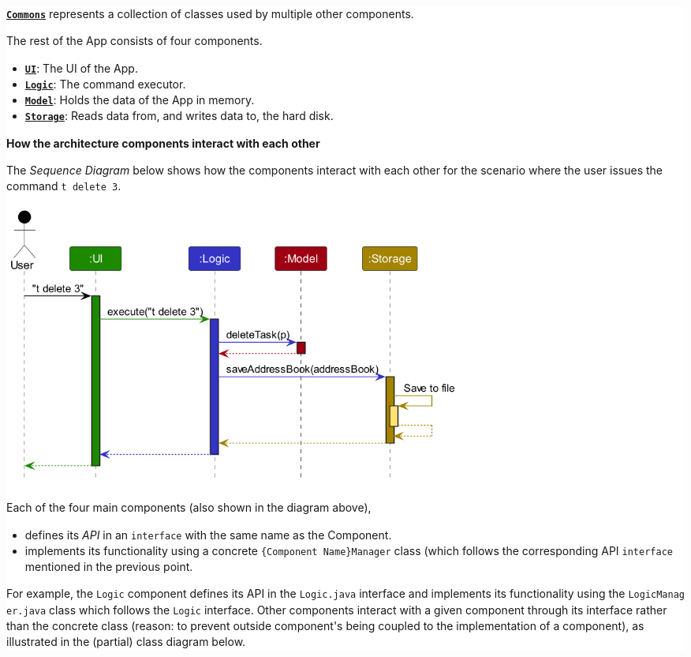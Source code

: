 [**`Commons`**](#common-classes) represents a collection of classes used by multiple other components.

The rest of the App consists of four components.

* [**`UI`**](#ui-component): The UI of the App.
* [**`Logic`**](#logic-component): The command executor.
* [**`Model`**](#model-component): Holds the data of the App in memory.
* [**`Storage`**](#storage-component): Reads data from, and writes data to, the hard disk.


**How the architecture components interact with each other**

The *Sequence Diagram* below shows how the components interact with each other for the scenario where the user issues the command `t delete 3`.

<img src="images/ArchitectureSequenceDiagram.png" width="574" />

Each of the four main components (also shown in the diagram above),

* defines its *API* in an `interface` with the same name as the Component.
* implements its functionality using a concrete `{Component Name}Manager` class (which follows the corresponding API `interface` mentioned in the previous point.

For example, the `Logic` component defines its API in the `Logic.java` interface and implements its functionality using the `LogicManager.java` class which follows the `Logic` interface. Other components interact with a given component through its interface rather than the concrete class (reason: to prevent outside component's being coupled to the implementation of a component), as illustrated in the (partial) class diagram below.
